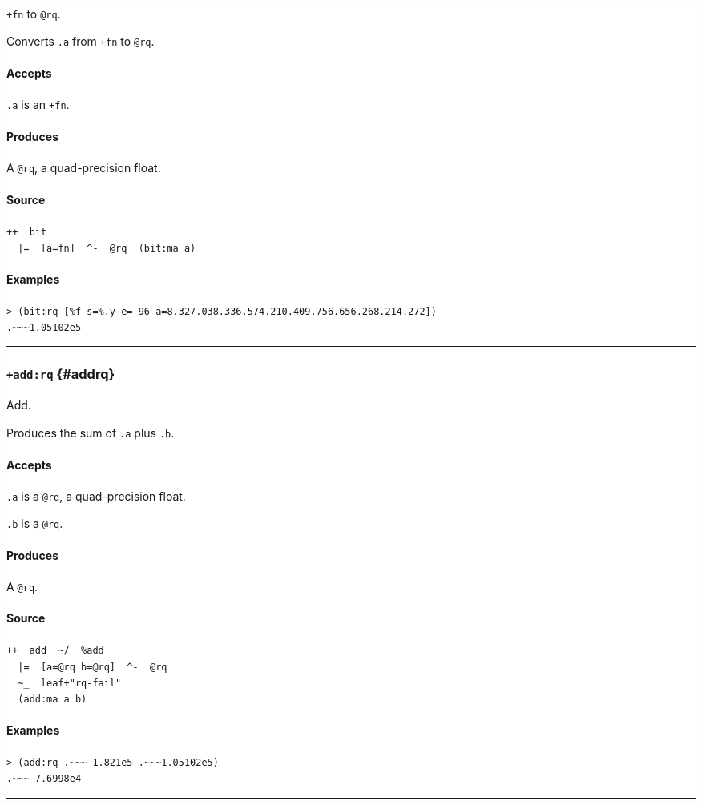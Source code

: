 `+fn` to `@rq`.

Converts `.a` from `+fn` to `@rq`.

#### Accepts

`.a` is an `+fn`.

#### Produces

A `@rq`, a quad-precision float.

#### Source

```hoon
++  bit
  |=  [a=fn]  ^-  @rq  (bit:ma a)
```

#### Examples

```
> (bit:rq [%f s=%.y e=-96 a=8.327.038.336.574.210.409.756.656.268.214.272])
.~~~1.05102e5
```

---

### `+add:rq` {#addrq}

Add.

Produces the sum of `.a` plus `.b`.

#### Accepts

`.a` is a `@rq`, a quad-precision float.

`.b` is a `@rq`.

#### Produces

A `@rq`.

#### Source

```hoon
++  add  ~/  %add
  |=  [a=@rq b=@rq]  ^-  @rq
  ~_  leaf+"rq-fail"
  (add:ma a b)
```

#### Examples

```
> (add:rq .~~~-1.821e5 .~~~1.05102e5)
.~~~-7.6998e4
```

---